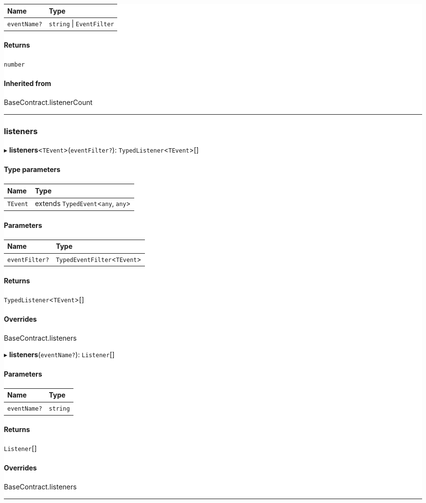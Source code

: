 | Name | Type |
| :------ | :------ |
| `eventName?` | `string` \| `EventFilter` |

#### Returns

`number`

#### Inherited from

BaseContract.listenerCount

___

### listeners

▸ **listeners**<`TEvent`\>(`eventFilter?`): `TypedListener`<`TEvent`\>[]

#### Type parameters

| Name | Type |
| :------ | :------ |
| `TEvent` | extends `TypedEvent`<`any`, `any`\> |

#### Parameters

| Name | Type |
| :------ | :------ |
| `eventFilter?` | `TypedEventFilter`<`TEvent`\> |

#### Returns

`TypedListener`<`TEvent`\>[]

#### Overrides

BaseContract.listeners

▸ **listeners**(`eventName?`): `Listener`[]

#### Parameters

| Name | Type |
| :------ | :------ |
| `eventName?` | `string` |

#### Returns

`Listener`[]

#### Overrides

BaseContract.listeners

___
